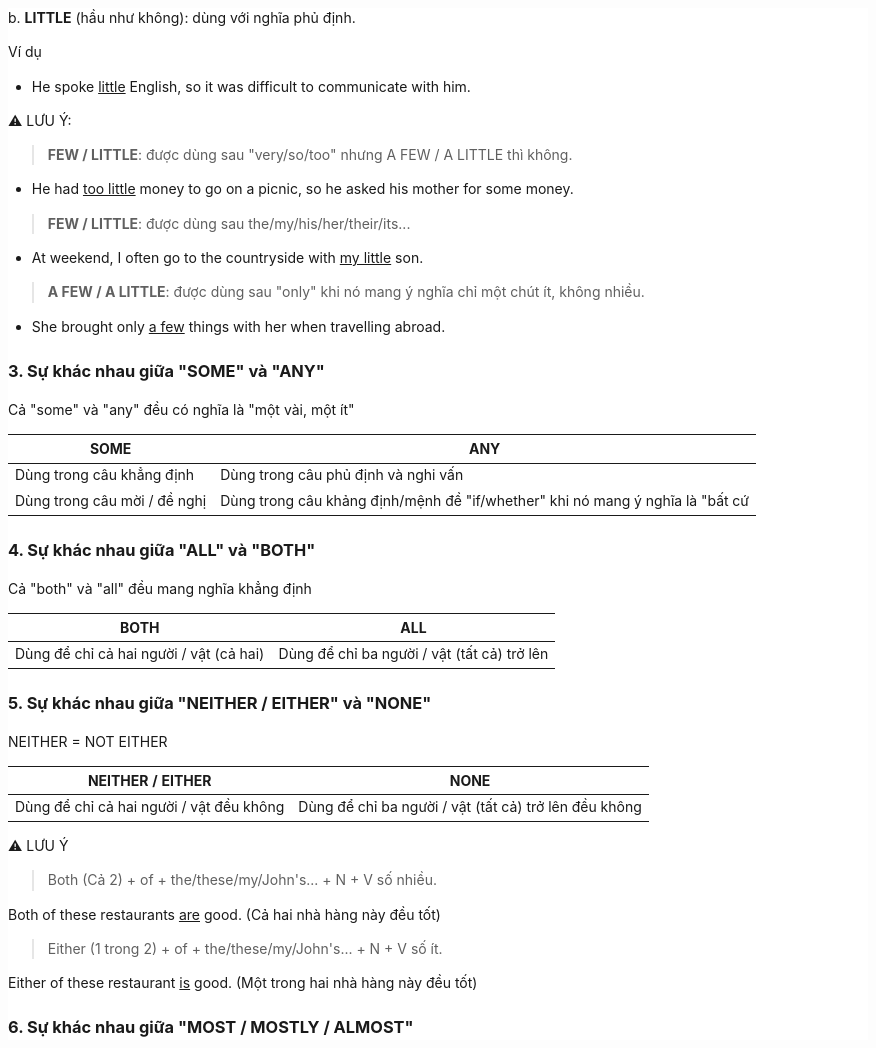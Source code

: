 b. <b>LITTLE</b> (hầu như không): dùng với nghĩa phủ định.

Ví dụ

- He spoke <u>little</u> English, so it was difficult to communicate with him.

⚠️ LƯU Ý:

> <b>FEW / LITTLE</b>: được dùng sau "very/so/too" nhưng A FEW / A LITTLE thì không.

- He had <u>too little</u> money to go on a picnic, so he asked his mother for some money.

> <b>FEW / LITTLE</b>: được dùng sau the/my/his/her/their/its...

- At weekend, I often go to the countryside with <u>my little</u> son.

> <b>A FEW / A LITTLE</b>: được dùng sau "only" khi nó mang ý nghĩa chỉ một chút ít, không nhiều.

- She brought only <u>a few</u> things with her when travelling abroad.

### 3. Sự khác nhau giữa "SOME" và "ANY"

Cả "some" và "any" đều có nghĩa là "một vài, một ít"

| SOME                         | ANY                                                                           |
| ---------------------------- | ----------------------------------------------------------------------------- |
| Dùng trong câu khẳng định    | Dùng trong câu phủ định và nghi vấn                                           |
| Dùng trong câu mời / đề nghị | Dùng trong câu khảng định/mệnh đề "if/whether" khi nó mang ý nghĩa là "bất cứ |

### 4. Sự khác nhau giữa "ALL" và "BOTH"

Cả "both" và "all" đều mang nghĩa khẳng định

| BOTH                                    | ALL                                         |
| --------------------------------------- | ------------------------------------------- |
| Dùng để chỉ cả hai người / vật (cả hai) | Dùng để chỉ ba người / vật (tất cả) trở lên |

### 5. Sự khác nhau giữa "NEITHER / EITHER" và "NONE"

NEITHER = NOT EITHER

| NEITHER / EITHER                         | NONE                                                  |
| ---------------------------------------- | ----------------------------------------------------- |
| Dùng để chỉ cả hai người / vật đều không | Dùng để chỉ ba người / vật (tất cả) trở lên đều không |

⚠️ LƯU Ý

> Both (Cả 2) + of + the/these/my/John's... + N + V số nhiều.

Both of these restaurants <u>are</u> good. (Cả hai nhà hàng này đều tốt)

> Either (1 trong 2) + of + the/these/my/John's... + N + V số ít.

Either of these restaurant <u>is</u> good. (Một trong hai nhà hàng này đều tốt)

### 6. Sự khác nhau giữa "MOST / MOSTLY / ALMOST"
